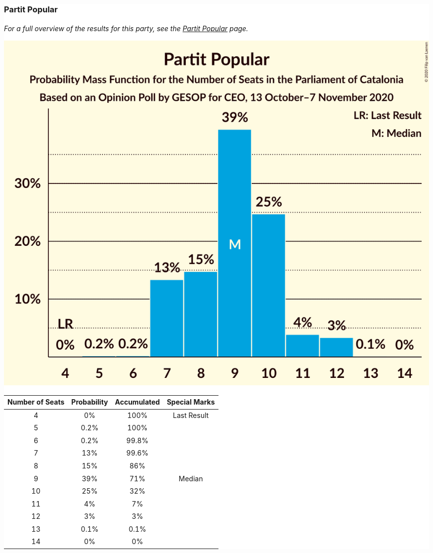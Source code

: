 ### Partit Popular

*For a full overview of the results for this party, see the [Partit Popular](party-partitpopular.html) page.*

![Graph with seats probability mass function not yet produced](2020-11-07-GESOP-seats-pmf-partitpopular.png "Seats Probability Mass Function")

| Number of Seats | Probability | Accumulated | Special Marks |
|:---------------:|:-----------:|:-----------:|:-------------:|
| 4 | 0% | 100% | Last Result |
| 5 | 0.2% | 100% |  |
| 6 | 0.2% | 99.8% |  |
| 7 | 13% | 99.6% |  |
| 8 | 15% | 86% |  |
| 9 | 39% | 71% | Median |
| 10 | 25% | 32% |  |
| 11 | 4% | 7% |  |
| 12 | 3% | 3% |  |
| 13 | 0.1% | 0.1% |  |
| 14 | 0% | 0% |  |
